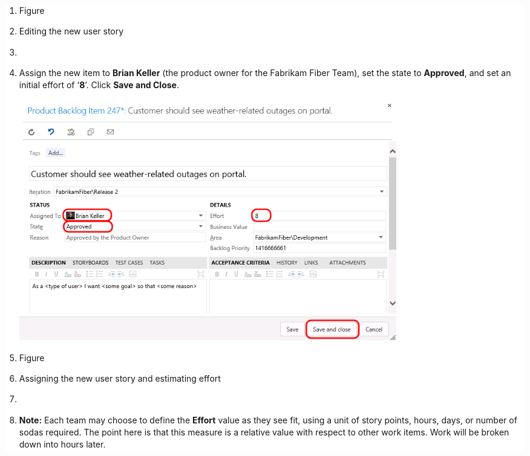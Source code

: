 

1.  Figure



1.  Editing the new user story



1.  



1.  Assign the new item to **Brian Keller** (the product owner for the
    Fabrikam Fiber Team), set the state to **Approved**, and set an
    initial effort of ‘**8**’. Click **Save and Close**.

    <img src="./media/image14.png" width="624" height="398" />



1.  Figure



1.  Assigning the new user story and estimating effort



1.  



1.  **Note:** Each team may choose to define the **Effort** value as
    they see fit, using a unit of story points, hours, days, or number
    of sodas required. The point here is that this measure is a relative
    value with respect to other work items. Work will be broken down
    into hours later.
